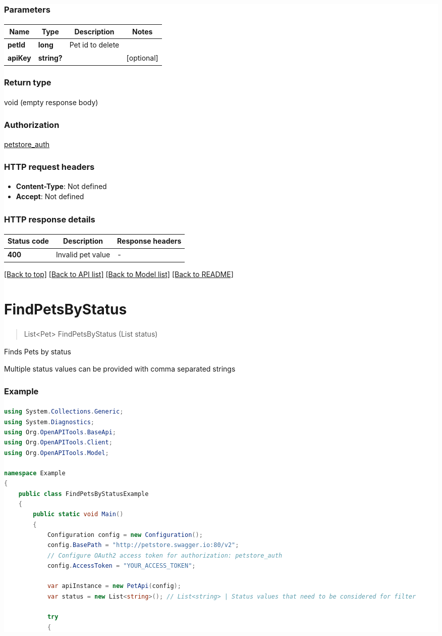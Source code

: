 ### Parameters

| Name | Type | Description | Notes |
|------|------|-------------|-------|
| **petId** | **long** | Pet id to delete |  |
| **apiKey** | **string?** |  | [optional]  |

### Return type

void (empty response body)

### Authorization

[petstore_auth](../README.md#petstore_auth)

### HTTP request headers

 - **Content-Type**: Not defined
 - **Accept**: Not defined


### HTTP response details
| Status code | Description | Response headers |
|-------------|-------------|------------------|
| **400** | Invalid pet value |  -  |

[[Back to top]](#) [[Back to API list]](../../README.md#documentation-for-api-endpoints) [[Back to Model list]](../../README.md#documentation-for-models) [[Back to README]](../../README.md)

<a name="findpetsbystatus"></a>
# **FindPetsByStatus**
> List&lt;Pet&gt; FindPetsByStatus (List<string> status)

Finds Pets by status

Multiple status values can be provided with comma separated strings

### Example
```csharp
using System.Collections.Generic;
using System.Diagnostics;
using Org.OpenAPITools.BaseApi;
using Org.OpenAPITools.Client;
using Org.OpenAPITools.Model;

namespace Example
{
    public class FindPetsByStatusExample
    {
        public static void Main()
        {
            Configuration config = new Configuration();
            config.BasePath = "http://petstore.swagger.io:80/v2";
            // Configure OAuth2 access token for authorization: petstore_auth
            config.AccessToken = "YOUR_ACCESS_TOKEN";

            var apiInstance = new PetApi(config);
            var status = new List<string>(); // List<string> | Status values that need to be considered for filter

            try
            {
```